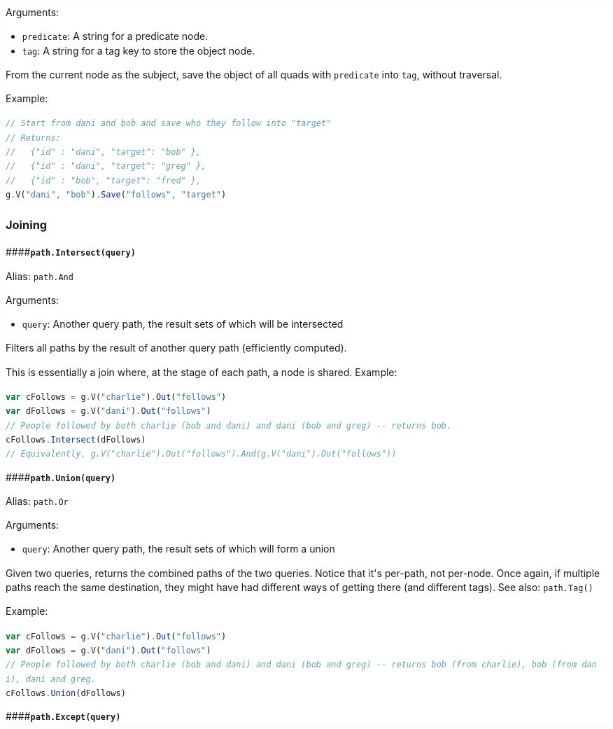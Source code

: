 Arguments:

  * `predicate`: A string for a predicate node.
  * `tag`: A string for a tag key to store the object node.

From the current node as the subject, save the object of all quads with `predicate` into `tag`, without traversal.

Example:
```javascript
// Start from dani and bob and save who they follow into "target"
// Returns:
//   {"id" : "dani", "target": "bob" },
//   {"id" : "dani", "target": "greg" },
//   {"id" : "bob", "target": "fred" },
g.V("dani", "bob").Save("follows", "target")
```

### Joining

####**`path.Intersect(query)`**

Alias: `path.And`

Arguments:

  * `query`: Another query path, the result sets of which will be intersected

Filters all paths by the result of another query path (efficiently computed).

This is essentially a join where, at the stage of each path, a node is shared.
Example:
```javascript
var cFollows = g.V("charlie").Out("follows")
var dFollows = g.V("dani").Out("follows")
// People followed by both charlie (bob and dani) and dani (bob and greg) -- returns bob.
cFollows.Intersect(dFollows)
// Equivalently, g.V("charlie").Out("follows").And(g.V("dani").Out("follows"))
```

####**`path.Union(query)`**

Alias: `path.Or`

Arguments:

  * `query`: Another query path, the result sets of which will form a union

Given two queries, returns the combined paths of the two queries.
Notice that it's per-path, not per-node. Once again, if multiple paths reach the
same destination, they might have had different ways of getting there (and different tags).
See also: `path.Tag()`

Example:
```javascript
var cFollows = g.V("charlie").Out("follows")
var dFollows = g.V("dani").Out("follows")
// People followed by both charlie (bob and dani) and dani (bob and greg) -- returns bob (from charlie), bob (from dani), dani and greg.
cFollows.Union(dFollows)
```
####**`path.Except(query)`**
